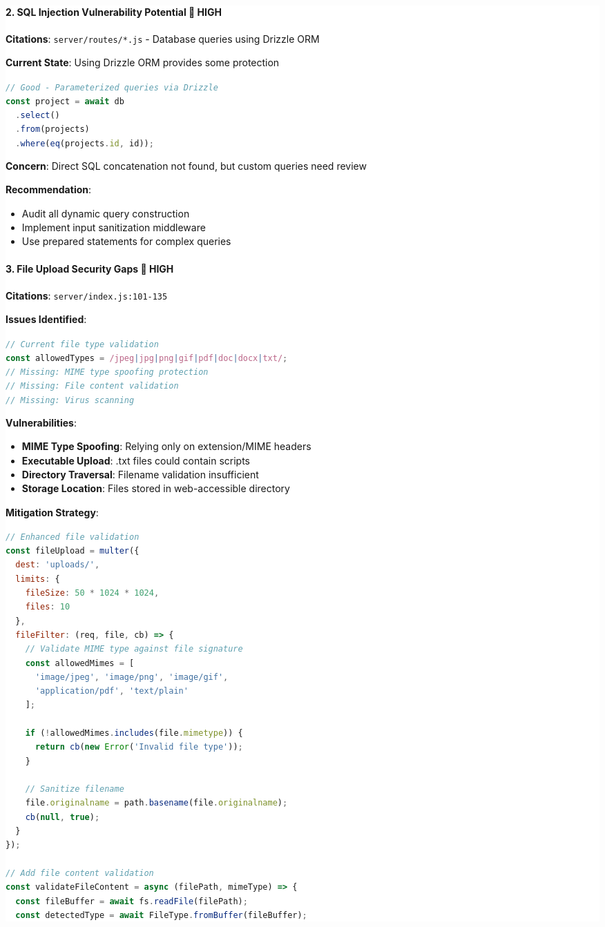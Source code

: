 #### 2. SQL Injection Vulnerability Potential 🔸 HIGH
**Citations**: `server/routes/*.js` - Database queries using Drizzle ORM

**Current State**: Using Drizzle ORM provides some protection
```javascript
// Good - Parameterized queries via Drizzle
const project = await db
  .select()
  .from(projects)
  .where(eq(projects.id, id));
```

**Concern**: Direct SQL concatenation not found, but custom queries need review

**Recommendation**: 
- Audit all dynamic query construction
- Implement input sanitization middleware
- Use prepared statements for complex queries

#### 3. File Upload Security Gaps 🔸 HIGH
**Citations**: `server/index.js:101-135`

**Issues Identified**:
```javascript
// Current file type validation
const allowedTypes = /jpeg|jpg|png|gif|pdf|doc|docx|txt/;
// Missing: MIME type spoofing protection
// Missing: File content validation
// Missing: Virus scanning
```

**Vulnerabilities**:
- **MIME Type Spoofing**: Relying only on extension/MIME headers
- **Executable Upload**: .txt files could contain scripts
- **Directory Traversal**: Filename validation insufficient
- **Storage Location**: Files stored in web-accessible directory

**Mitigation Strategy**:
```javascript
// Enhanced file validation
const fileUpload = multer({
  dest: 'uploads/',
  limits: { 
    fileSize: 50 * 1024 * 1024,
    files: 10 
  },
  fileFilter: (req, file, cb) => {
    // Validate MIME type against file signature
    const allowedMimes = [
      'image/jpeg', 'image/png', 'image/gif',
      'application/pdf', 'text/plain'
    ];
    
    if (!allowedMimes.includes(file.mimetype)) {
      return cb(new Error('Invalid file type'));
    }
    
    // Sanitize filename
    file.originalname = path.basename(file.originalname);
    cb(null, true);
  }
});

// Add file content validation
const validateFileContent = async (filePath, mimeType) => {
  const fileBuffer = await fs.readFile(filePath);
  const detectedType = await FileType.fromBuffer(fileBuffer);
```